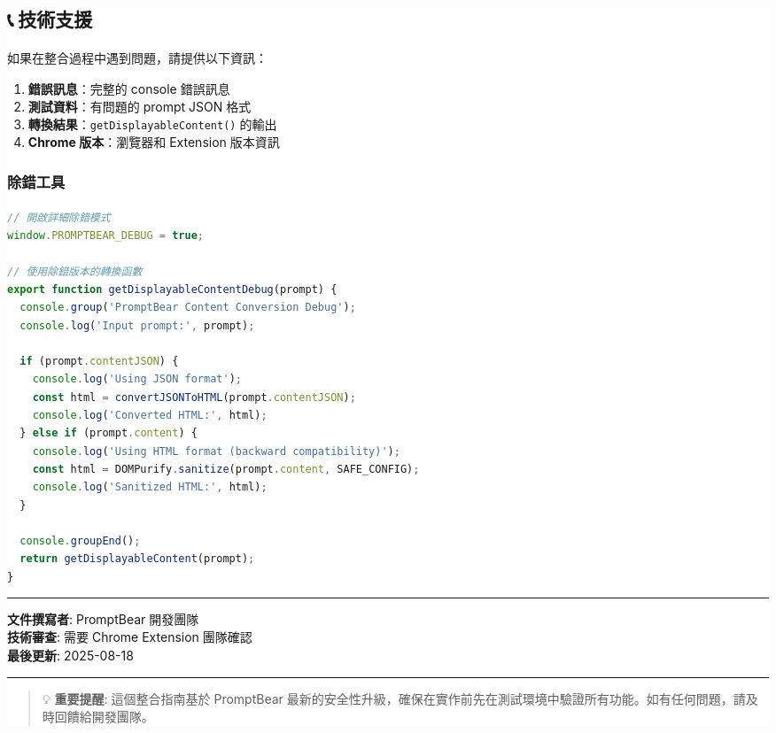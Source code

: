 
## 📞 技術支援

如果在整合過程中遇到問題，請提供以下資訊：

1. **錯誤訊息**：完整的 console 錯誤訊息
2. **測試資料**：有問題的 prompt JSON 格式
3. **轉換結果**：`getDisplayableContent()` 的輸出
4. **Chrome 版本**：瀏覽器和 Extension 版本資訊

### **除錯工具**
```javascript
// 開啟詳細除錯模式
window.PROMPTBEAR_DEBUG = true;

// 使用除錯版本的轉換函數
export function getDisplayableContentDebug(prompt) {
  console.group('PromptBear Content Conversion Debug');
  console.log('Input prompt:', prompt);
  
  if (prompt.contentJSON) {
    console.log('Using JSON format');
    const html = convertJSONToHTML(prompt.contentJSON);
    console.log('Converted HTML:', html);
  } else if (prompt.content) {
    console.log('Using HTML format (backward compatibility)');
    const html = DOMPurify.sanitize(prompt.content, SAFE_CONFIG);
    console.log('Sanitized HTML:', html);
  }
  
  console.groupEnd();
  return getDisplayableContent(prompt);
}
```

---

**文件撰寫者**: PromptBear 開發團隊  
**技術審查**: 需要 Chrome Extension 團隊確認  
**最後更新**: 2025-08-18

---

> 💡 **重要提醒**: 這個整合指南基於 PromptBear 最新的安全性升級，確保在實作前先在測試環境中驗證所有功能。如有任何問題，請及時回饋給開發團隊。